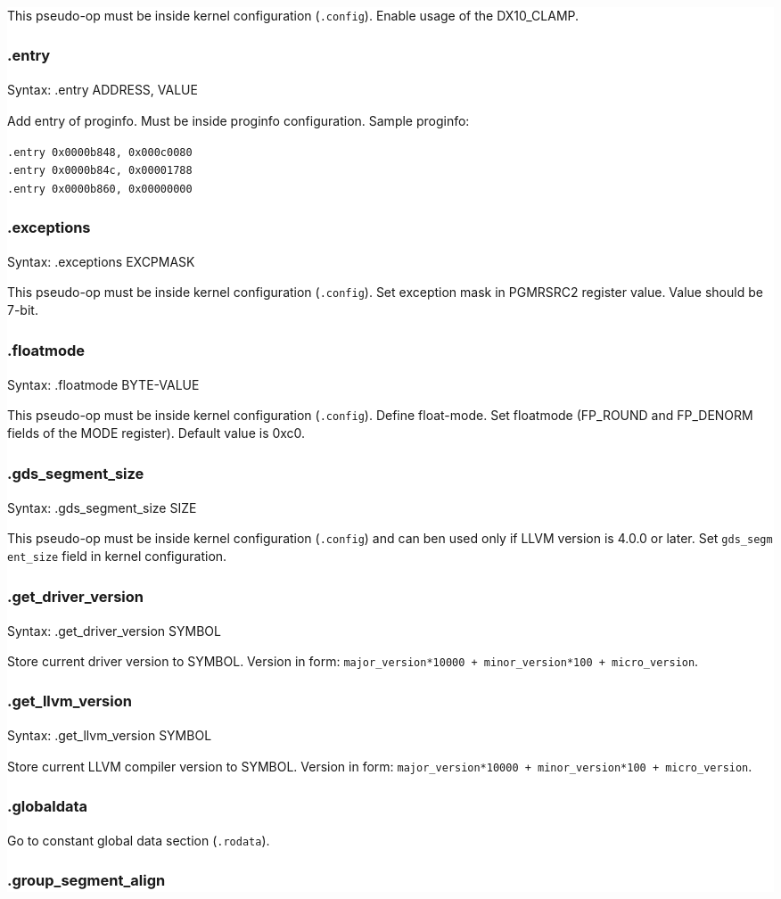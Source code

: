 This pseudo-op must be inside kernel configuration (`.config`).
Enable usage of the DX10_CLAMP.

### .entry

Syntax: .entry ADDRESS, VALUE

Add entry of proginfo. Must be inside proginfo configuration. Sample proginfo:

```
.entry 0x0000b848, 0x000c0080
.entry 0x0000b84c, 0x00001788
.entry 0x0000b860, 0x00000000
```

### .exceptions

Syntax: .exceptions EXCPMASK

This pseudo-op must be inside kernel configuration (`.config`).
Set exception mask in PGMRSRC2 register value. Value should be 7-bit.

### .floatmode

Syntax: .floatmode BYTE-VALUE

This pseudo-op must be inside kernel configuration (`.config`). Define float-mode.
Set floatmode (FP_ROUND and FP_DENORM fields of the MODE register). Default value is 0xc0.

### .gds_segment_size

Syntax: .gds_segment_size SIZE

This pseudo-op must be inside kernel configuration (`.config`) and can ben used only if
LLVM version is 4.0.0 or later. Set `gds_segment_size` field in kernel configuration.

### .get_driver_version

Syntax: .get_driver_version SYMBOL

Store current driver version to SYMBOL. Version in form:
`major_version*10000 + minor_version*100 + micro_version`.

### .get_llvm_version

Syntax: .get_llvm_version SYMBOL

Store current LLVM compiler version to SYMBOL. Version in form:
`major_version*10000 + minor_version*100 + micro_version`.

### .globaldata

Go to constant global data section (`.rodata`).

### .group_segment_align
